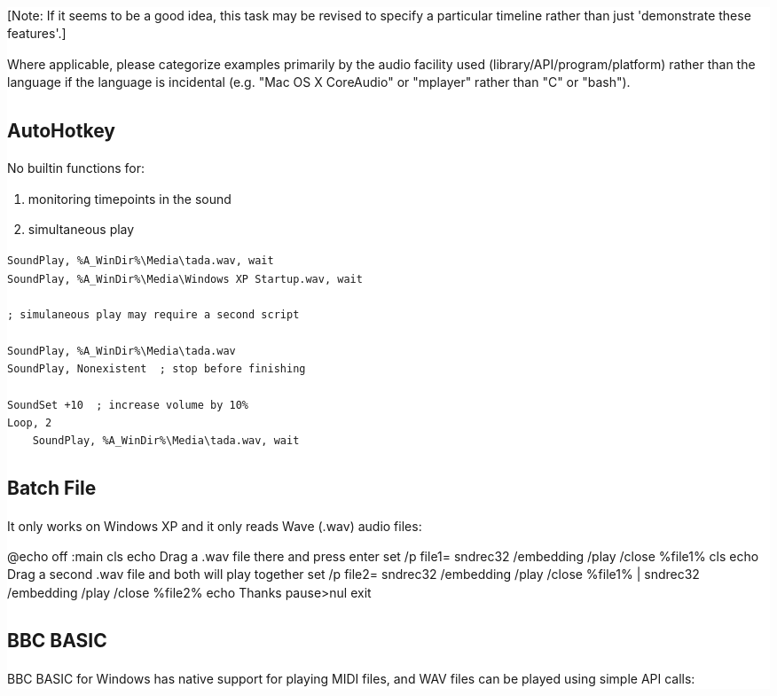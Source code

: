 [Note: If it seems to be a good idea, this task may be revised to specify a particular timeline rather than just 'demonstrate these features'.]

Where applicable, please categorize examples primarily by the audio facility used (library/API/program/platform) rather than the language if the language is incidental (e.g. "Mac OS X CoreAudio" or "mplayer" rather than "C" or "bash").

## AutoHotkey

No builtin functions for:

1. monitoring timepoints in the sound

2. simultaneous play

```AutoHotkey
SoundPlay, %A_WinDir%\Media\tada.wav, wait
SoundPlay, %A_WinDir%\Media\Windows XP Startup.wav, wait

; simulaneous play may require a second script

SoundPlay, %A_WinDir%\Media\tada.wav
SoundPlay, Nonexistent  ; stop before finishing

SoundSet +10  ; increase volume by 10%
Loop, 2
    SoundPlay, %A_WinDir%\Media\tada.wav, wait
```



## Batch File

It only works on Windows XP and it only reads Wave (.wav) audio files:

  @echo off
  :main
  cls
  echo Drag a .wav file there and press enter
  set /p file1=
  sndrec32 /embedding /play /close %file1%
  cls
  echo Drag a second .wav file and both will play together
  set /p file2=
  sndrec32 /embedding /play /close %file1% | sndrec32 /embedding /play /close %file2%
  echo Thanks
  pause>nul
  exit


## BBC BASIC

BBC BASIC for Windows has native support for playing MIDI files, and WAV files can be played using simple API calls:
